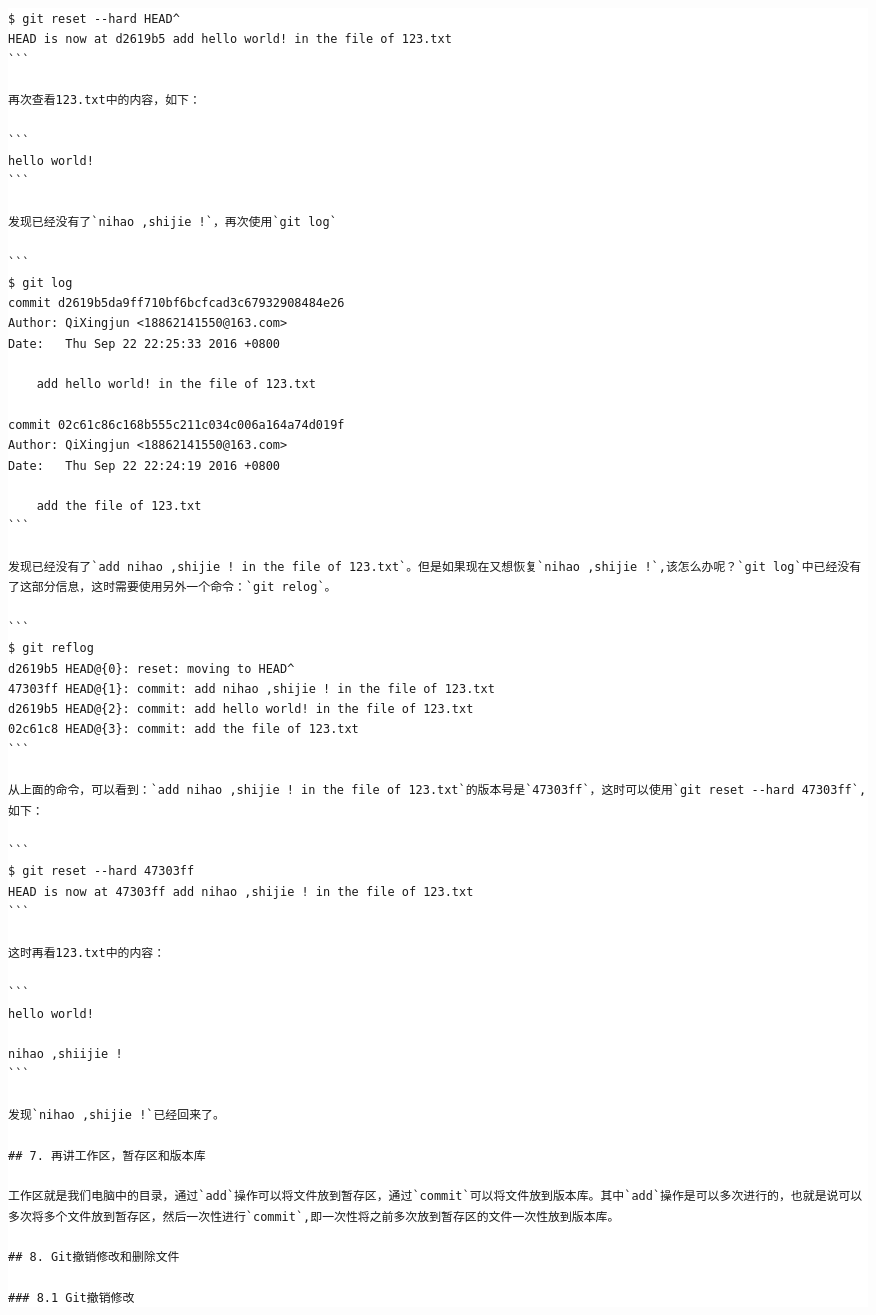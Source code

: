````
$ git reset --hard HEAD^
HEAD is now at d2619b5 add hello world! in the file of 123.txt
```

再次查看123.txt中的内容，如下：

```
hello world!
```

发现已经没有了`nihao ,shijie !`，再次使用`git log`

```
$ git log
commit d2619b5da9ff710bf6bcfcad3c67932908484e26
Author: QiXingjun <18862141550@163.com>
Date:   Thu Sep 22 22:25:33 2016 +0800

    add hello world! in the file of 123.txt

commit 02c61c86c168b555c211c034c006a164a74d019f
Author: QiXingjun <18862141550@163.com>
Date:   Thu Sep 22 22:24:19 2016 +0800

    add the file of 123.txt
```

发现已经没有了`add nihao ,shijie ! in the file of 123.txt`。但是如果现在又想恢复`nihao ,shijie !`,该怎么办呢？`git log`中已经没有了这部分信息，这时需要使用另外一个命令：`git relog`。

```
$ git reflog
d2619b5 HEAD@{0}: reset: moving to HEAD^
47303ff HEAD@{1}: commit: add nihao ,shijie ! in the file of 123.txt
d2619b5 HEAD@{2}: commit: add hello world! in the file of 123.txt
02c61c8 HEAD@{3}: commit: add the file of 123.txt
```

从上面的命令，可以看到：`add nihao ,shijie ! in the file of 123.txt`的版本号是`47303ff`，这时可以使用`git reset --hard 47303ff`,如下：

```
$ git reset --hard 47303ff
HEAD is now at 47303ff add nihao ,shijie ! in the file of 123.txt
```

这时再看123.txt中的内容：

```
hello world!

nihao ,shiijie !
```

发现`nihao ,shijie !`已经回来了。

## 7. 再讲工作区，暂存区和版本库

工作区就是我们电脑中的目录，通过`add`操作可以将文件放到暂存区，通过`commit`可以将文件放到版本库。其中`add`操作是可以多次进行的，也就是说可以多次将多个文件放到暂存区，然后一次性进行`commit`,即一次性将之前多次放到暂存区的文件一次性放到版本库。

## 8. Git撤销修改和删除文件

### 8.1 Git撤销修改

````